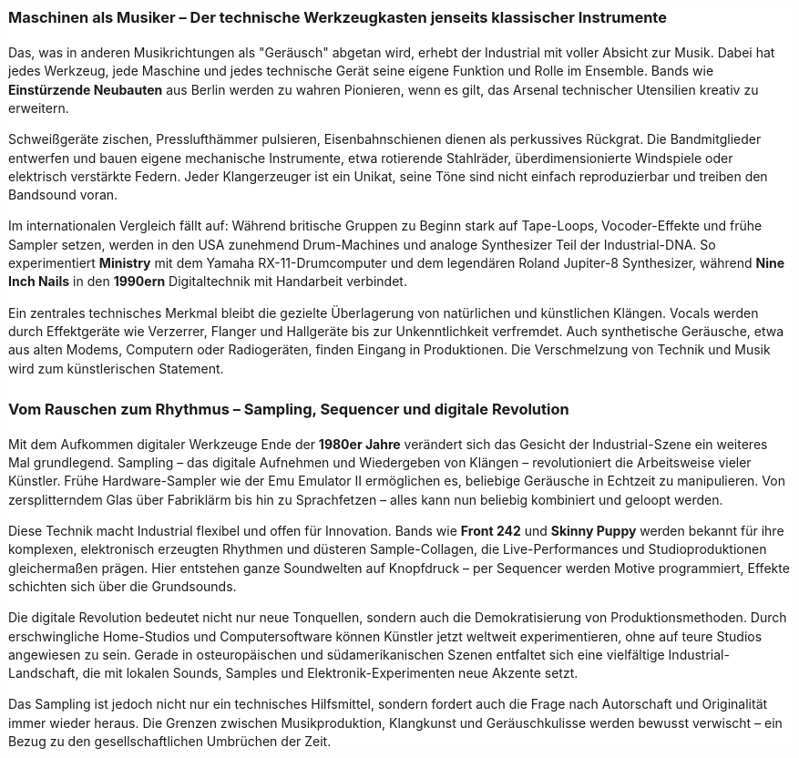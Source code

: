 ### Maschinen als Musiker – Der technische Werkzeugkasten jenseits klassischer Instrumente

Das, was in anderen Musikrichtungen als "Geräusch" abgetan wird, erhebt der Industrial mit voller
Absicht zur Musik. Dabei hat jedes Werkzeug, jede Maschine und jedes technische Gerät seine eigene
Funktion und Rolle im Ensemble. Bands wie **Einstürzende Neubauten** aus Berlin werden zu wahren
Pionieren, wenn es gilt, das Arsenal technischer Utensilien kreativ zu erweitern.

Schweißgeräte zischen, Presslufthämmer pulsieren, Eisenbahnschienen dienen als perkussives Rückgrat.
Die Bandmitglieder entwerfen und bauen eigene mechanische Instrumente, etwa rotierende Stahlräder,
überdimensionierte Windspiele oder elektrisch verstärkte Federn. Jeder Klangerzeuger ist ein Unikat,
seine Töne sind nicht einfach reproduzierbar und treiben den Bandsound voran.

Im internationalen Vergleich fällt auf: Während britische Gruppen zu Beginn stark auf Tape-Loops,
Vocoder-Effekte und frühe Sampler setzen, werden in den USA zunehmend Drum-Machines und analoge
Synthesizer Teil der Industrial-DNA. So experimentiert **Ministry** mit dem Yamaha
RX-11-Drumcomputer und dem legendären Roland Jupiter-8 Synthesizer, während **Nine Inch Nails** in
den **1990ern** Digitaltechnik mit Handarbeit verbindet.

Ein zentrales technisches Merkmal bleibt die gezielte Überlagerung von natürlichen und künstlichen
Klängen. Vocals werden durch Effektgeräte wie Verzerrer, Flanger und Hallgeräte bis zur
Unkenntlichkeit verfremdet. Auch synthetische Geräusche, etwa aus alten Modems, Computern oder
Radiogeräten, finden Eingang in Produktionen. Die Verschmelzung von Technik und Musik wird zum
künstlerischen Statement.

### Vom Rauschen zum Rhythmus – Sampling, Sequencer und digitale Revolution

Mit dem Aufkommen digitaler Werkzeuge Ende der **1980er Jahre** verändert sich das Gesicht der
Industrial-Szene ein weiteres Mal grundlegend. Sampling – das digitale Aufnehmen und Wiedergeben von
Klängen – revolutioniert die Arbeitsweise vieler Künstler. Frühe Hardware-Sampler wie der Emu
Emulator II ermöglichen es, beliebige Geräusche in Echtzeit zu manipulieren. Von zersplitterndem
Glas über Fabriklärm bis hin zu Sprachfetzen – alles kann nun beliebig kombiniert und geloopt
werden.

Diese Technik macht Industrial flexibel und offen für Innovation. Bands wie **Front 242** und
**Skinny Puppy** werden bekannt für ihre komplexen, elektronisch erzeugten Rhythmen und düsteren
Sample-Collagen, die Live-Performances und Studioproduktionen gleichermaßen prägen. Hier entstehen
ganze Soundwelten auf Knopfdruck – per Sequencer werden Motive programmiert, Effekte schichten sich
über die Grundsounds.

Die digitale Revolution bedeutet nicht nur neue Tonquellen, sondern auch die Demokratisierung von
Produktionsmethoden. Durch erschwingliche Home-Studios und Computersoftware können Künstler jetzt
weltweit experimentieren, ohne auf teure Studios angewiesen zu sein. Gerade in osteuropäischen und
südamerikanischen Szenen entfaltet sich eine vielfältige Industrial-Landschaft, die mit lokalen
Sounds, Samples und Elektronik-Experimenten neue Akzente setzt.

Das Sampling ist jedoch nicht nur ein technisches Hilfsmittel, sondern fordert auch die Frage nach
Autorschaft und Originalität immer wieder heraus. Die Grenzen zwischen Musikproduktion, Klangkunst
und Geräuschkulisse werden bewusst verwischt – ein Bezug zu den gesellschaftlichen Umbrüchen der
Zeit.
